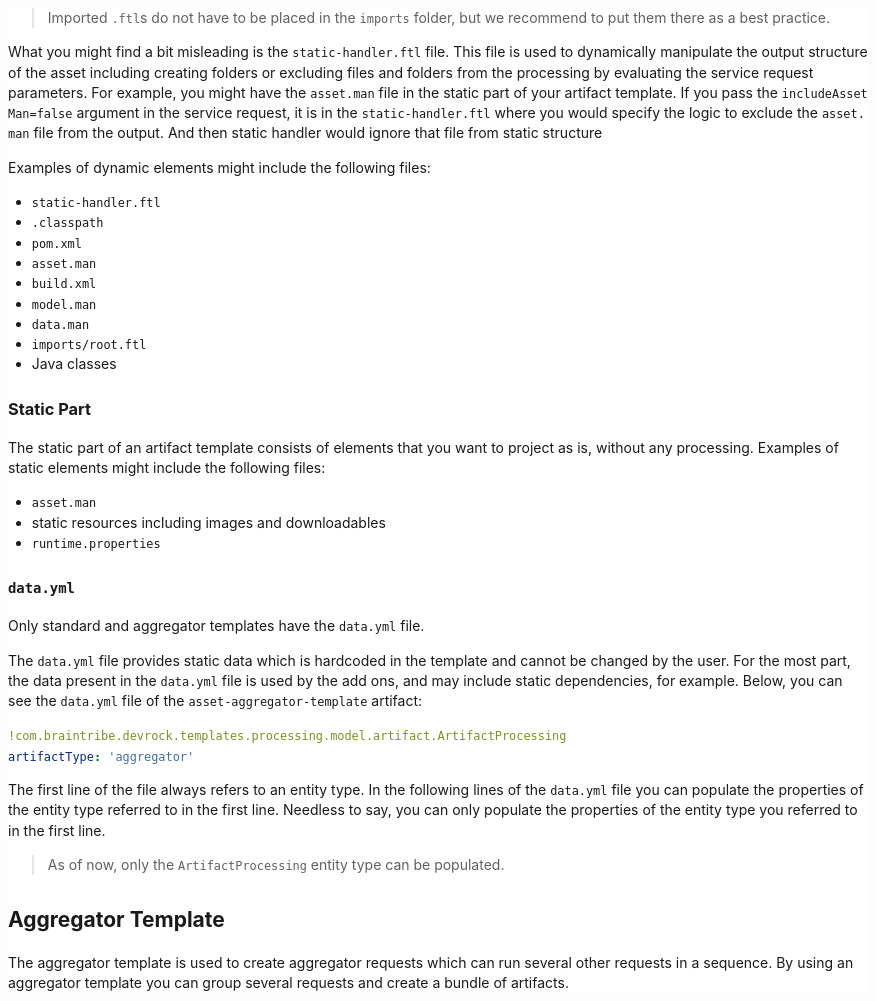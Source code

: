 > Imported `.ftl`s do not have to be placed in the `imports` folder, but we recommend to put them there as a best practice.

What you might find a bit misleading is the `static-handler.ftl` file. This file is used to dynamically manipulate the output structure of the asset including creating folders or excluding files and folders from the processing by evaluating the service request parameters. For example, you might have the `asset.man` file in the static part of your artifact template. If you pass the `includeAssetMan=false` argument in the service request, it is in the `static-handler.ftl` where you would specify the logic to exclude the `asset.man` file from the output.
And then static handler would ignore that file from static structure

Examples of dynamic elements might include the following files:

* `static-handler.ftl`
* `.classpath`
* `pom.xml`
* `asset.man`
* `build.xml`
* `model.man`
* `data.man`
* `imports/root.ftl`
* Java classes

### Static Part

The static part of an artifact template consists of elements that you want to project as is, without any processing. Examples of static elements might include the following files:

* `asset.man`
* static resources including images and downloadables
* `runtime.properties`

### `data.yml`

Only standard and aggregator templates have the `data.yml` file.

The `data.yml` file provides static data which is hardcoded in the template and cannot be changed by the user. For the most part, the data present in the `data.yml` file is used by the add ons, and may include static dependencies, for example. Below, you can see the `data.yml` file of the `asset-aggregator-template` artifact:

```yml
!com.braintribe.devrock.templates.processing.model.artifact.ArtifactProcessing
artifactType: 'aggregator'
```

The first line of the file always refers to an entity type. In the following lines of the `data.yml` file you can populate the properties of the entity type referred to in the first line. Needless to say, you can only populate the properties of the entity type you referred to in the first line.

> As of now, only the `ArtifactProcessing` entity type can be populated.

## Aggregator Template

The aggregator template is used to create aggregator requests which can run several other requests in a sequence. By using an aggregator template you can group several requests and create a bundle of artifacts.

